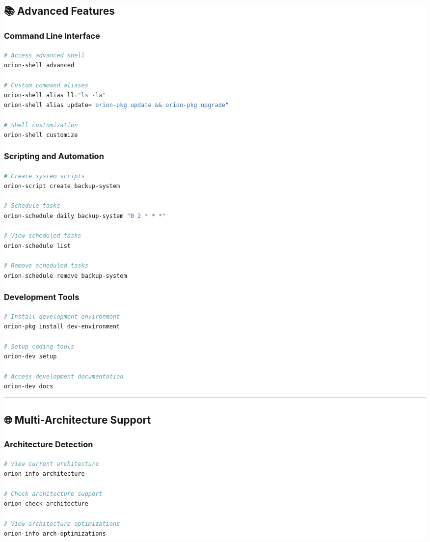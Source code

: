 
## 📚 **Advanced Features**

### **Command Line Interface**
```bash
# Access advanced shell
orion-shell advanced

# Custom command aliases
orion-shell alias ll="ls -la"
orion-shell alias update="orion-pkg update && orion-pkg upgrade"

# Shell customization
orion-shell customize
```

### **Scripting and Automation**
```bash
# Create system scripts
orion-script create backup-system

# Schedule tasks
orion-schedule daily backup-system "0 2 * * *"

# View scheduled tasks
orion-schedule list

# Remove scheduled tasks
orion-schedule remove backup-system
```

### **Development Tools**
```bash
# Install development environment
orion-pkg install dev-environment

# Setup coding tools
orion-dev setup

# Access development documentation
orion-dev docs
```

---

## 🌐 **Multi-Architecture Support**

### **Architecture Detection**
```bash
# View current architecture
orion-info architecture

# Check architecture support
orion-check architecture

# View architecture optimizations
orion-info arch-optimizations
```
